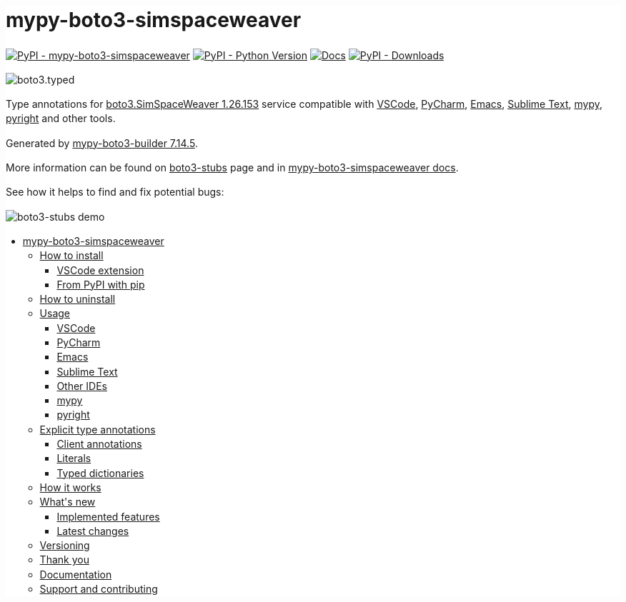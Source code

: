 <a id="mypy-boto3-simspaceweaver"></a>

# mypy-boto3-simspaceweaver

[![PyPI - mypy-boto3-simspaceweaver](https://img.shields.io/pypi/v/mypy-boto3-simspaceweaver.svg?color=blue)](https://pypi.org/project/mypy-boto3-simspaceweaver)
[![PyPI - Python Version](https://img.shields.io/pypi/pyversions/mypy-boto3-simspaceweaver.svg?color=blue)](https://pypi.org/project/mypy-boto3-simspaceweaver)
[![Docs](https://img.shields.io/readthedocs/boto3-stubs.svg?color=blue)](https://youtype.github.io/boto3_stubs_docs/mypy_boto3_simspaceweaver/)
[![PyPI - Downloads](https://img.shields.io/pypi/dm/mypy-boto3-simspaceweaver?color=blue)](https://pypistats.org/packages/mypy-boto3-simspaceweaver)

![boto3.typed](https://github.com/youtype/mypy_boto3_builder/raw/main/logo.png)

Type annotations for
[boto3.SimSpaceWeaver 1.26.153](https://boto3.amazonaws.com/v1/documentation/api/latest/reference/services/simspaceweaver.html#SimSpaceWeaver)
service compatible with [VSCode](https://code.visualstudio.com/),
[PyCharm](https://www.jetbrains.com/pycharm/),
[Emacs](https://www.gnu.org/software/emacs/),
[Sublime Text](https://www.sublimetext.com/),
[mypy](https://github.com/python/mypy),
[pyright](https://github.com/microsoft/pyright) and other tools.

Generated by
[mypy-boto3-builder 7.14.5](https://github.com/youtype/mypy_boto3_builder).

More information can be found on
[boto3-stubs](https://pypi.org/project/boto3-stubs/) page and in
[mypy-boto3-simspaceweaver docs](https://youtype.github.io/boto3_stubs_docs/mypy_boto3_simspaceweaver/).

See how it helps to find and fix potential bugs:

![boto3-stubs demo](https://github.com/youtype/mypy_boto3_builder/raw/main/demo.gif)

- [mypy-boto3-simspaceweaver](#mypy-boto3-simspaceweaver)
  - [How to install](#how-to-install)
    - [VSCode extension](#vscode-extension)
    - [From PyPI with pip](#from-pypi-with-pip)
  - [How to uninstall](#how-to-uninstall)
  - [Usage](#usage)
    - [VSCode](#vscode)
    - [PyCharm](#pycharm)
    - [Emacs](#emacs)
    - [Sublime Text](#sublime-text)
    - [Other IDEs](#other-ides)
    - [mypy](#mypy)
    - [pyright](#pyright)
  - [Explicit type annotations](#explicit-type-annotations)
    - [Client annotations](#client-annotations)
    - [Literals](#literals)
    - [Typed dictionaries](#typed-dictionaries)
  - [How it works](#how-it-works)
  - [What's new](#what's-new)
    - [Implemented features](#implemented-features)
    - [Latest changes](#latest-changes)
  - [Versioning](#versioning)
  - [Thank you](#thank-you)
  - [Documentation](#documentation)
  - [Support and contributing](#support-and-contributing)
